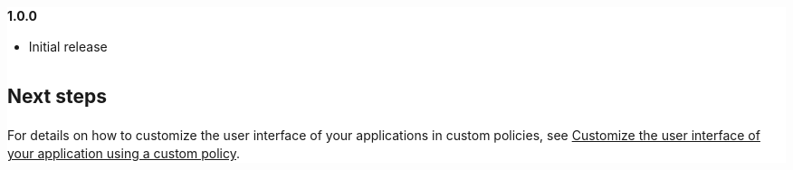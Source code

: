 **1.0.0**
- Initial release

## Next steps

For details on how to customize the user interface of your applications in custom policies, see [Customize the user interface of your application using a custom policy](customize-ui-with-html.md).


